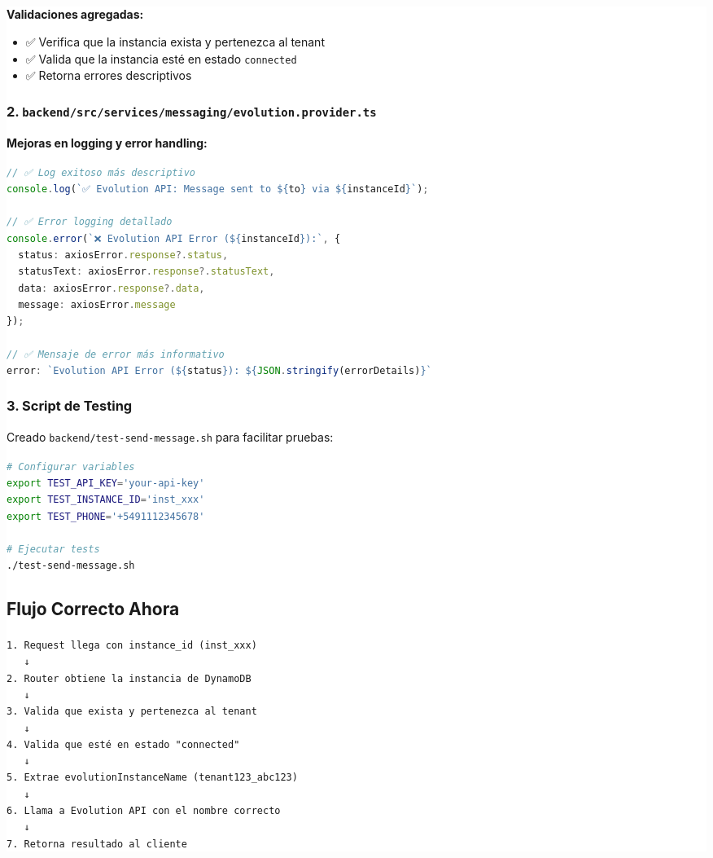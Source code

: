 **Validaciones agregadas:**
- ✅ Verifica que la instancia exista y pertenezca al tenant
- ✅ Valida que la instancia esté en estado `connected`
- ✅ Retorna errores descriptivos

### 2. `backend/src/services/messaging/evolution.provider.ts`

**Mejoras en logging y error handling:**

```typescript
// ✅ Log exitoso más descriptivo
console.log(`✅ Evolution API: Message sent to ${to} via ${instanceId}`);

// ✅ Error logging detallado
console.error(`❌ Evolution API Error (${instanceId}):`, {
  status: axiosError.response?.status,
  statusText: axiosError.response?.statusText,
  data: axiosError.response?.data,
  message: axiosError.message
});

// ✅ Mensaje de error más informativo
error: `Evolution API Error (${status}): ${JSON.stringify(errorDetails)}`
```

### 3. Script de Testing

Creado `backend/test-send-message.sh` para facilitar pruebas:

```bash
# Configurar variables
export TEST_API_KEY='your-api-key'
export TEST_INSTANCE_ID='inst_xxx'
export TEST_PHONE='+5491112345678'

# Ejecutar tests
./test-send-message.sh
```

## Flujo Correcto Ahora

```
1. Request llega con instance_id (inst_xxx)
   ↓
2. Router obtiene la instancia de DynamoDB
   ↓
3. Valida que exista y pertenezca al tenant
   ↓
4. Valida que esté en estado "connected"
   ↓
5. Extrae evolutionInstanceName (tenant123_abc123)
   ↓
6. Llama a Evolution API con el nombre correcto
   ↓
7. Retorna resultado al cliente
```
